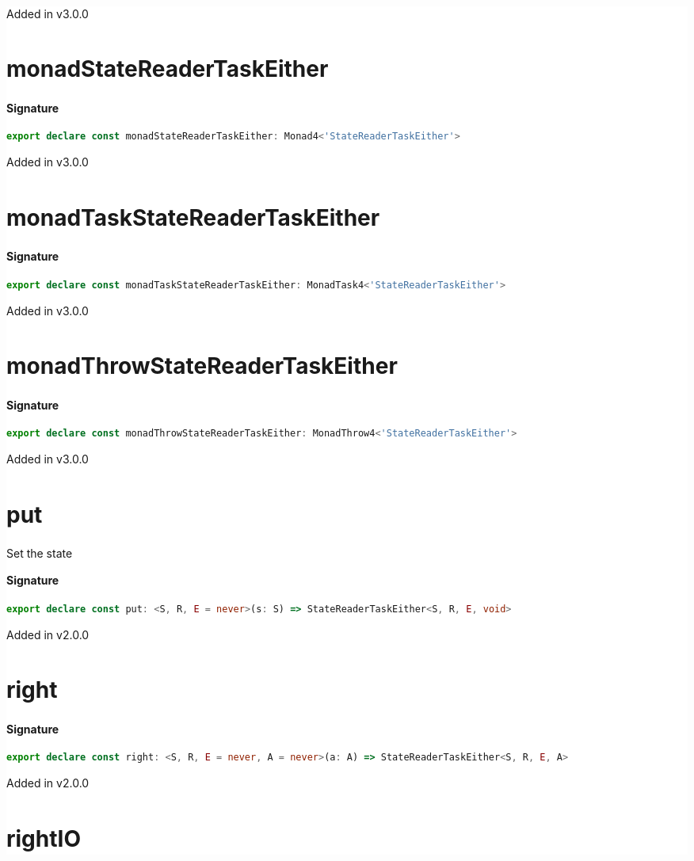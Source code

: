Added in v3.0.0

# monadStateReaderTaskEither

**Signature**

```ts
export declare const monadStateReaderTaskEither: Monad4<'StateReaderTaskEither'>
```

Added in v3.0.0

# monadTaskStateReaderTaskEither

**Signature**

```ts
export declare const monadTaskStateReaderTaskEither: MonadTask4<'StateReaderTaskEither'>
```

Added in v3.0.0

# monadThrowStateReaderTaskEither

**Signature**

```ts
export declare const monadThrowStateReaderTaskEither: MonadThrow4<'StateReaderTaskEither'>
```

Added in v3.0.0

# put

Set the state

**Signature**

```ts
export declare const put: <S, R, E = never>(s: S) => StateReaderTaskEither<S, R, E, void>
```

Added in v2.0.0

# right

**Signature**

```ts
export declare const right: <S, R, E = never, A = never>(a: A) => StateReaderTaskEither<S, R, E, A>
```

Added in v2.0.0

# rightIO
